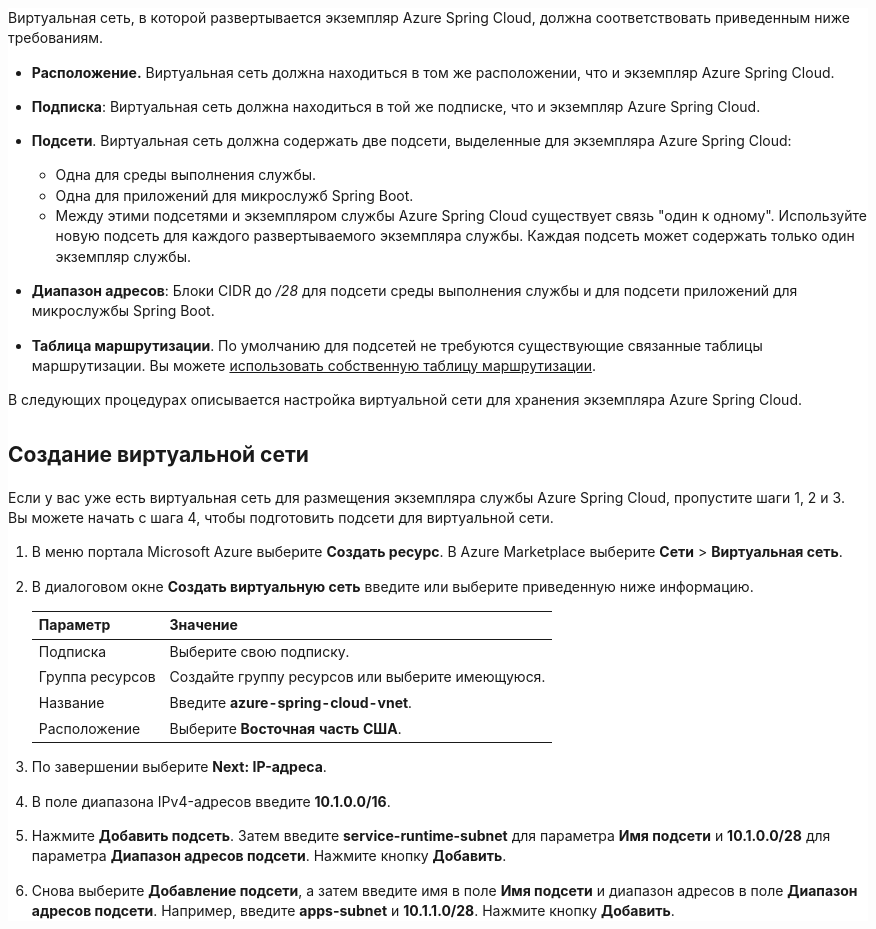 Виртуальная сеть, в которой развертывается экземпляр Azure Spring Cloud, должна соответствовать приведенным ниже требованиям.

* **Расположение.** Виртуальная сеть должна находиться в том же расположении, что и экземпляр Azure Spring Cloud.
* **Подписка**: Виртуальная сеть должна находиться в той же подписке, что и экземпляр Azure Spring Cloud.
* **Подсети**. Виртуальная сеть должна содержать две подсети, выделенные для экземпляра Azure Spring Cloud:

    * Одна для среды выполнения службы.
    * Одна для приложений для микрослужб Spring Boot.
    * Между этими подсетями и экземпляром службы Azure Spring Cloud существует связь "один к одному". Используйте новую подсеть для каждого развертываемого экземпляра службы. Каждая подсеть может содержать только один экземпляр службы.
* **Диапазон адресов**: Блоки CIDR до */28* для подсети среды выполнения службы и для подсети приложений для микрослужбы Spring Boot.
* **Таблица маршрутизации**. По умолчанию для подсетей не требуются существующие связанные таблицы маршрутизации. Вы можете [использовать собственную таблицу маршрутизации](#bring-your-own-route-table).

В следующих процедурах описывается настройка виртуальной сети для хранения экземпляра Azure Spring Cloud.

## <a name="create-a-virtual-network"></a>Создание виртуальной сети

Если у вас уже есть виртуальная сеть для размещения экземпляра службы Azure Spring Cloud, пропустите шаги 1, 2 и 3. Вы можете начать с шага 4, чтобы подготовить подсети для виртуальной сети.

1. В меню портала Microsoft Azure выберите **Создать ресурс**. В Azure Marketplace выберите **Сети** > **Виртуальная сеть**.

1. В диалоговом окне **Создать виртуальную сеть** введите или выберите приведенную ниже информацию.

    |Параметр          |Значение                                             |
    |-----------------|--------------------------------------------------|
    |Подписка     |Выберите свою подписку.                         |
    |Группа ресурсов   |Создайте группу ресурсов или выберите имеющуюся.  |
    |Название             |Введите **azure-spring-cloud-vnet**.                 |
    |Расположение         |Выберите **Восточная часть США**.                               |

1. По завершении выберите **Next: IP-адреса**.

1. В поле диапазона IPv4-адресов введите **10.1.0.0/16**.

1. Нажмите **Добавить подсеть**. Затем введите **service-runtime-subnet** для параметра **Имя подсети** и **10.1.0.0/28** для параметра **Диапазон адресов подсети**. Нажмите кнопку **Добавить**.

1. Снова выберите **Добавление подсети**, а затем введите имя в поле **Имя подсети** и диапазон адресов в поле **Диапазон адресов подсети**. Например, введите **apps-subnet** и **10.1.1.0/28**. Нажмите кнопку **Добавить**.
